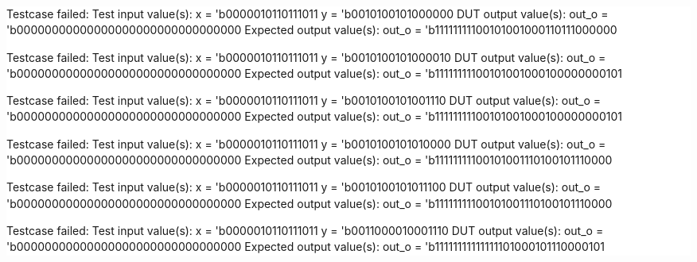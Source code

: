 Testcase failed:
Test input value(s):
x = 'b0000010110111011
y = 'b0010100101000000
DUT output value(s):
out_o = 'b00000000000000000000000000000000
Expected output value(s):
out_o = 'b11111111100101001000110111000000

Testcase failed:
Test input value(s):
x = 'b0000010110111011
y = 'b0010100101000010
DUT output value(s):
out_o = 'b00000000000000000000000000000000
Expected output value(s):
out_o = 'b11111111100101001000100000000101

Testcase failed:
Test input value(s):
x = 'b0000010110111011
y = 'b0010100101001110
DUT output value(s):
out_o = 'b00000000000000000000000000000000
Expected output value(s):
out_o = 'b11111111100101001000100000000101

Testcase failed:
Test input value(s):
x = 'b0000010110111011
y = 'b0010100101010000
DUT output value(s):
out_o = 'b00000000000000000000000000000000
Expected output value(s):
out_o = 'b11111111100101001110100101110000

Testcase failed:
Test input value(s):
x = 'b0000010110111011
y = 'b0010100101011100
DUT output value(s):
out_o = 'b00000000000000000000000000000000
Expected output value(s):
out_o = 'b11111111100101001110100101110000

Testcase failed:
Test input value(s):
x = 'b0000010110111011
y = 'b0011000010001110
DUT output value(s):
out_o = 'b00000000000000000000000000000000
Expected output value(s):
out_o = 'b11111111111111101000101110000101
